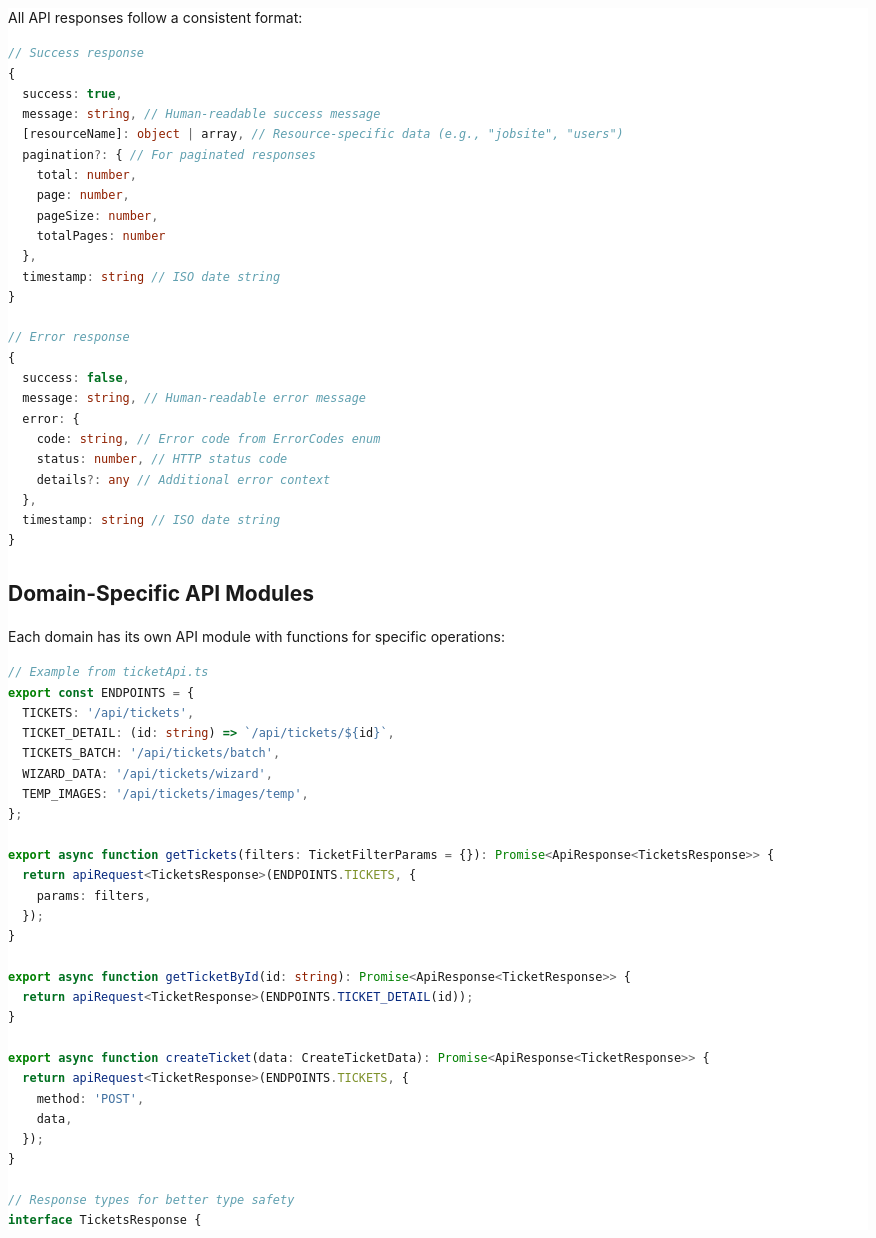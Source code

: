 
All API responses follow a consistent format:

```typescript
// Success response
{
  success: true,
  message: string, // Human-readable success message
  [resourceName]: object | array, // Resource-specific data (e.g., "jobsite", "users")
  pagination?: { // For paginated responses
    total: number,
    page: number,
    pageSize: number,
    totalPages: number
  },
  timestamp: string // ISO date string
}

// Error response
{
  success: false,
  message: string, // Human-readable error message
  error: {
    code: string, // Error code from ErrorCodes enum
    status: number, // HTTP status code
    details?: any // Additional error context
  },
  timestamp: string // ISO date string
}
```

## Domain-Specific API Modules

Each domain has its own API module with functions for specific operations:

```typescript
// Example from ticketApi.ts
export const ENDPOINTS = {
  TICKETS: '/api/tickets',
  TICKET_DETAIL: (id: string) => `/api/tickets/${id}`,
  TICKETS_BATCH: '/api/tickets/batch',
  WIZARD_DATA: '/api/tickets/wizard',
  TEMP_IMAGES: '/api/tickets/images/temp',
};

export async function getTickets(filters: TicketFilterParams = {}): Promise<ApiResponse<TicketsResponse>> {
  return apiRequest<TicketsResponse>(ENDPOINTS.TICKETS, {
    params: filters,
  });
}

export async function getTicketById(id: string): Promise<ApiResponse<TicketResponse>> {
  return apiRequest<TicketResponse>(ENDPOINTS.TICKET_DETAIL(id));
}

export async function createTicket(data: CreateTicketData): Promise<ApiResponse<TicketResponse>> {
  return apiRequest<TicketResponse>(ENDPOINTS.TICKETS, {
    method: 'POST',
    data,
  });
}

// Response types for better type safety
interface TicketsResponse {
```